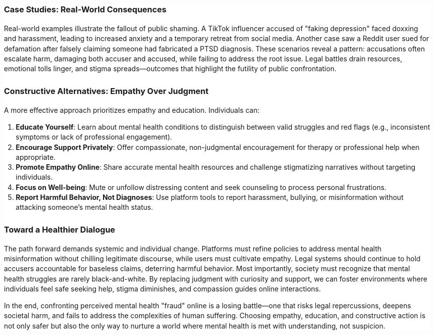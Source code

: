 ### Case Studies: Real-World Consequences  
Real-world examples illustrate the fallout of public shaming. A TikTok influencer accused of "faking depression" faced doxxing and harassment, leading to increased anxiety and a temporary retreat from social media. Another case saw a Reddit user sued for defamation after falsely claiming someone had fabricated a PTSD diagnosis. These scenarios reveal a pattern: accusations often escalate harm, damaging both accuser and accused, while failing to address the root issue. Legal battles drain resources, emotional tolls linger, and stigma spreads—outcomes that highlight the futility of public confrontation.  

### Constructive Alternatives: Empathy Over Judgment  
A more effective approach prioritizes empathy and education. Individuals can:  
1. **Educate Yourself**: Learn about mental health conditions to distinguish between valid struggles and red flags (e.g., inconsistent symptoms or lack of professional engagement).  
2. **Encourage Support Privately**: Offer compassionate, non-judgmental encouragement for therapy or professional help when appropriate.  
3. **Promote Empathy Online**: Share accurate mental health resources and challenge stigmatizing narratives without targeting individuals.  
4. **Focus on Well-being**: Mute or unfollow distressing content and seek counseling to process personal frustrations.  
5. **Report Harmful Behavior, Not Diagnoses**: Use platform tools to report harassment, bullying, or misinformation without attacking someone’s mental health status.  

### Toward a Healthier Dialogue  
The path forward demands systemic and individual change. Platforms must refine policies to address mental health misinformation without chilling legitimate discourse, while users must cultivate empathy. Legal systems should continue to hold accusers accountable for baseless claims, deterring harmful behavior. Most importantly, society must recognize that mental health struggles are rarely black-and-white. By replacing judgment with curiosity and support, we can foster environments where individuals feel safe seeking help, stigma diminishes, and compassion guides online interactions.  

In the end, confronting perceived mental health "fraud" online is a losing battle—one that risks legal repercussions, deepens societal harm, and fails to address the complexities of human suffering. Choosing empathy, education, and constructive action is not only safer but also the only way to nurture a world where mental health is met with understanding, not suspicion.